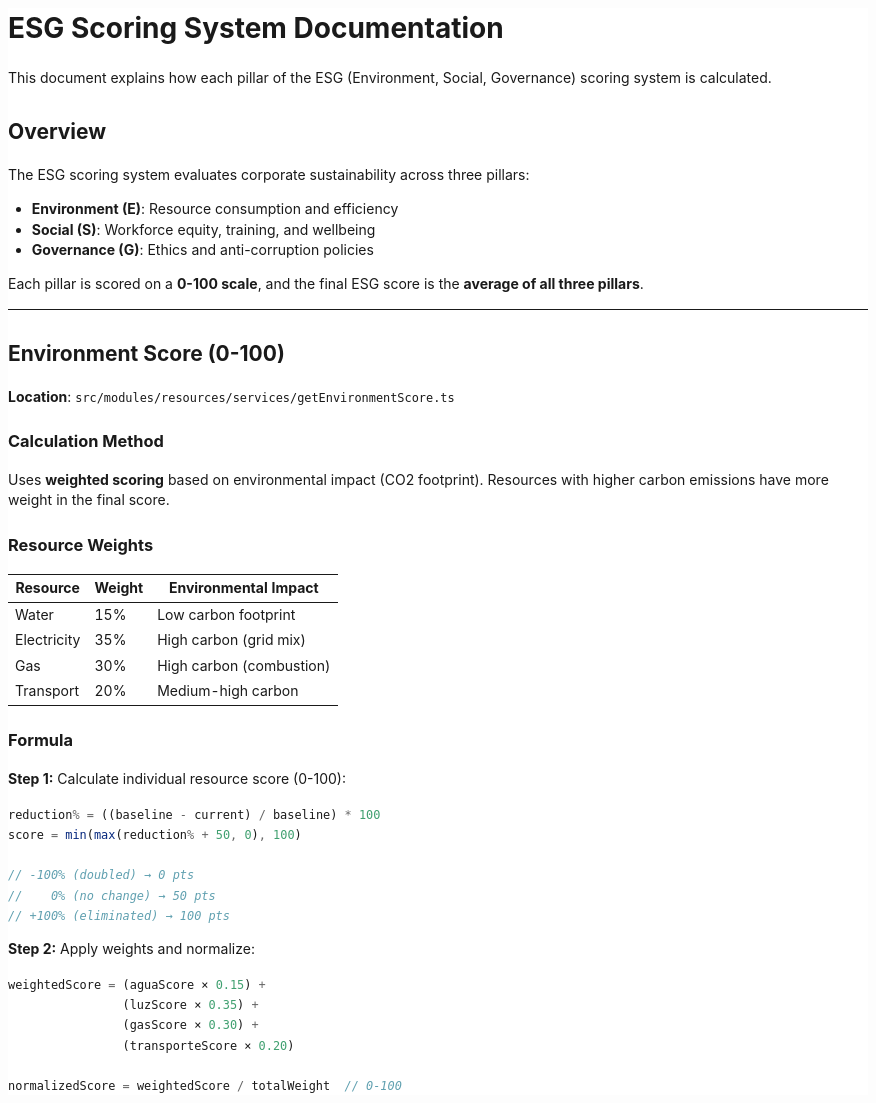 # ESG Scoring System Documentation

This document explains how each pillar of the ESG (Environment, Social, Governance) scoring system is calculated.

## Overview

The ESG scoring system evaluates corporate sustainability across three pillars:
- **Environment (E)**: Resource consumption and efficiency
- **Social (S)**: Workforce equity, training, and wellbeing
- **Governance (G)**: Ethics and anti-corruption policies

Each pillar is scored on a **0-100 scale**, and the final ESG score is the **average of all three pillars**.

---

## Environment Score (0-100)

**Location**: `src/modules/resources/services/getEnvironmentScore.ts`

### Calculation Method

Uses **weighted scoring** based on environmental impact (CO2 footprint). Resources with higher carbon emissions have more weight in the final score.

### Resource Weights

| Resource    | Weight | Environmental Impact      |
|-------------|--------|---------------------------|
| Water       | 15%    | Low carbon footprint      |
| Electricity | 35%    | High carbon (grid mix)    |
| Gas         | 30%    | High carbon (combustion)  |
| Transport   | 20%    | Medium-high carbon        |

### Formula

**Step 1:** Calculate individual resource score (0-100):
```typescript
reduction% = ((baseline - current) / baseline) * 100
score = min(max(reduction% + 50, 0), 100)

// -100% (doubled) → 0 pts
//    0% (no change) → 50 pts
// +100% (eliminated) → 100 pts
```

**Step 2:** Apply weights and normalize:
```typescript
weightedScore = (aguaScore × 0.15) +
                (luzScore × 0.35) +
                (gasScore × 0.30) +
                (transporteScore × 0.20)

normalizedScore = weightedScore / totalWeight  // 0-100
```
